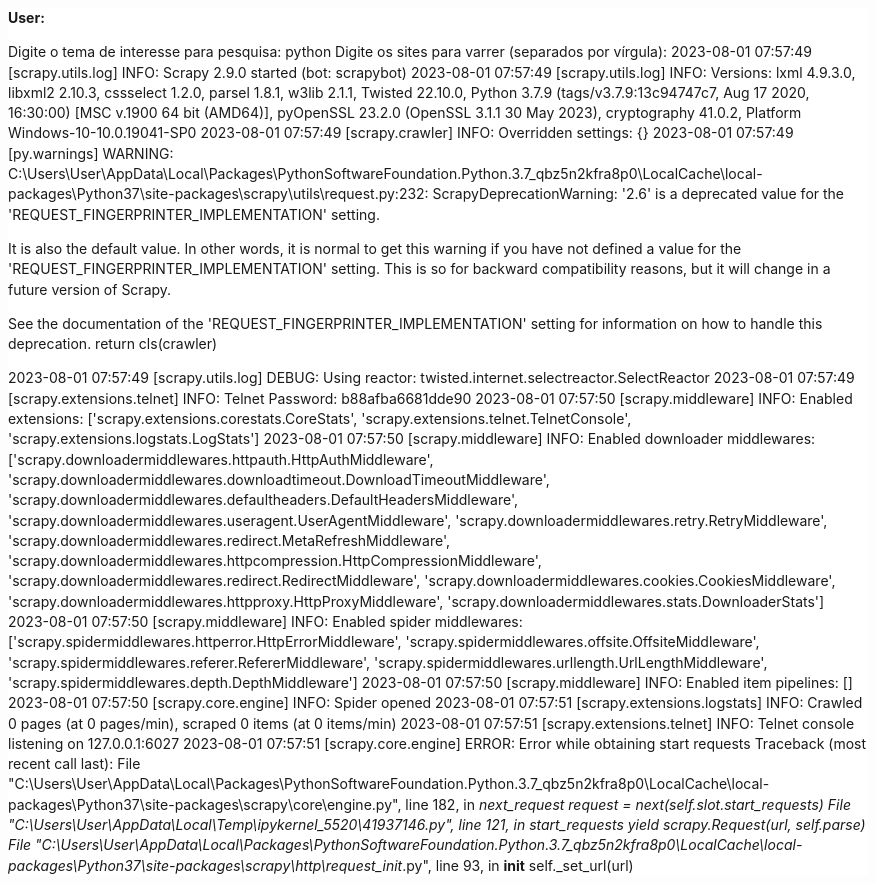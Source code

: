 **User:**

Digite o tema de interesse para pesquisa: python
Digite os sites para varrer (separados por vírgula): 
2023-08-01 07:57:49 [scrapy.utils.log] INFO: Scrapy 2.9.0 started (bot: scrapybot)
2023-08-01 07:57:49 [scrapy.utils.log] INFO: Versions: lxml 4.9.3.0, libxml2 2.10.3, cssselect 1.2.0, parsel 1.8.1, w3lib 2.1.1, Twisted 22.10.0, Python 3.7.9 (tags/v3.7.9:13c94747c7, Aug 17 2020, 16:30:00) [MSC v.1900 64 bit (AMD64)], pyOpenSSL 23.2.0 (OpenSSL 3.1.1 30 May 2023), cryptography 41.0.2, Platform Windows-10-10.0.19041-SP0
2023-08-01 07:57:49 [scrapy.crawler] INFO: Overridden settings:
{}
2023-08-01 07:57:49 [py.warnings] WARNING: C:\Users\User\AppData\Local\Packages\PythonSoftwareFoundation.Python.3.7_qbz5n2kfra8p0\LocalCache\local-packages\Python37\site-packages\scrapy\utils\request.py:232: ScrapyDeprecationWarning: '2.6' is a deprecated value for the 'REQUEST_FINGERPRINTER_IMPLEMENTATION' setting.

It is also the default value. In other words, it is normal to get this warning if you have not defined a value for the 'REQUEST_FINGERPRINTER_IMPLEMENTATION' setting. This is so for backward compatibility reasons, but it will change in a future version of Scrapy.

See the documentation of the 'REQUEST_FINGERPRINTER_IMPLEMENTATION' setting for information on how to handle this deprecation.
  return cls(crawler)

2023-08-01 07:57:49 [scrapy.utils.log] DEBUG: Using reactor: twisted.internet.selectreactor.SelectReactor
2023-08-01 07:57:49 [scrapy.extensions.telnet] INFO: Telnet Password: b88afba6681dde90
2023-08-01 07:57:50 [scrapy.middleware] INFO: Enabled extensions:
['scrapy.extensions.corestats.CoreStats',
 'scrapy.extensions.telnet.TelnetConsole',
 'scrapy.extensions.logstats.LogStats']
2023-08-01 07:57:50 [scrapy.middleware] INFO: Enabled downloader middlewares:
['scrapy.downloadermiddlewares.httpauth.HttpAuthMiddleware',
 'scrapy.downloadermiddlewares.downloadtimeout.DownloadTimeoutMiddleware',
 'scrapy.downloadermiddlewares.defaultheaders.DefaultHeadersMiddleware',
 'scrapy.downloadermiddlewares.useragent.UserAgentMiddleware',
 'scrapy.downloadermiddlewares.retry.RetryMiddleware',
 'scrapy.downloadermiddlewares.redirect.MetaRefreshMiddleware',
 'scrapy.downloadermiddlewares.httpcompression.HttpCompressionMiddleware',
 'scrapy.downloadermiddlewares.redirect.RedirectMiddleware',
 'scrapy.downloadermiddlewares.cookies.CookiesMiddleware',
 'scrapy.downloadermiddlewares.httpproxy.HttpProxyMiddleware',
 'scrapy.downloadermiddlewares.stats.DownloaderStats']
2023-08-01 07:57:50 [scrapy.middleware] INFO: Enabled spider middlewares:
['scrapy.spidermiddlewares.httperror.HttpErrorMiddleware',
 'scrapy.spidermiddlewares.offsite.OffsiteMiddleware',
 'scrapy.spidermiddlewares.referer.RefererMiddleware',
 'scrapy.spidermiddlewares.urllength.UrlLengthMiddleware',
 'scrapy.spidermiddlewares.depth.DepthMiddleware']
2023-08-01 07:57:50 [scrapy.middleware] INFO: Enabled item pipelines:
[]
2023-08-01 07:57:50 [scrapy.core.engine] INFO: Spider opened
2023-08-01 07:57:51 [scrapy.extensions.logstats] INFO: Crawled 0 pages (at 0 pages/min), scraped 0 items (at 0 items/min)
2023-08-01 07:57:51 [scrapy.extensions.telnet] INFO: Telnet console listening on 127.0.0.1:6027
2023-08-01 07:57:51 [scrapy.core.engine] ERROR: Error while obtaining start requests
Traceback (most recent call last):
  File "C:\Users\User\AppData\Local\Packages\PythonSoftwareFoundation.Python.3.7_qbz5n2kfra8p0\LocalCache\local-packages\Python37\site-packages\scrapy\core\engine.py", line 182, in _next_request
    request = next(self.slot.start_requests)
  File "C:\Users\User\AppData\Local\Temp\ipykernel_5520\41937146.py", line 121, in start_requests
    yield scrapy.Request(url, self.parse)
  File "C:\Users\User\AppData\Local\Packages\PythonSoftwareFoundation.Python.3.7_qbz5n2kfra8p0\LocalCache\local-packages\Python37\site-packages\scrapy\http\request\__init__.py", line 93, in __init__
    self._set_url(url)